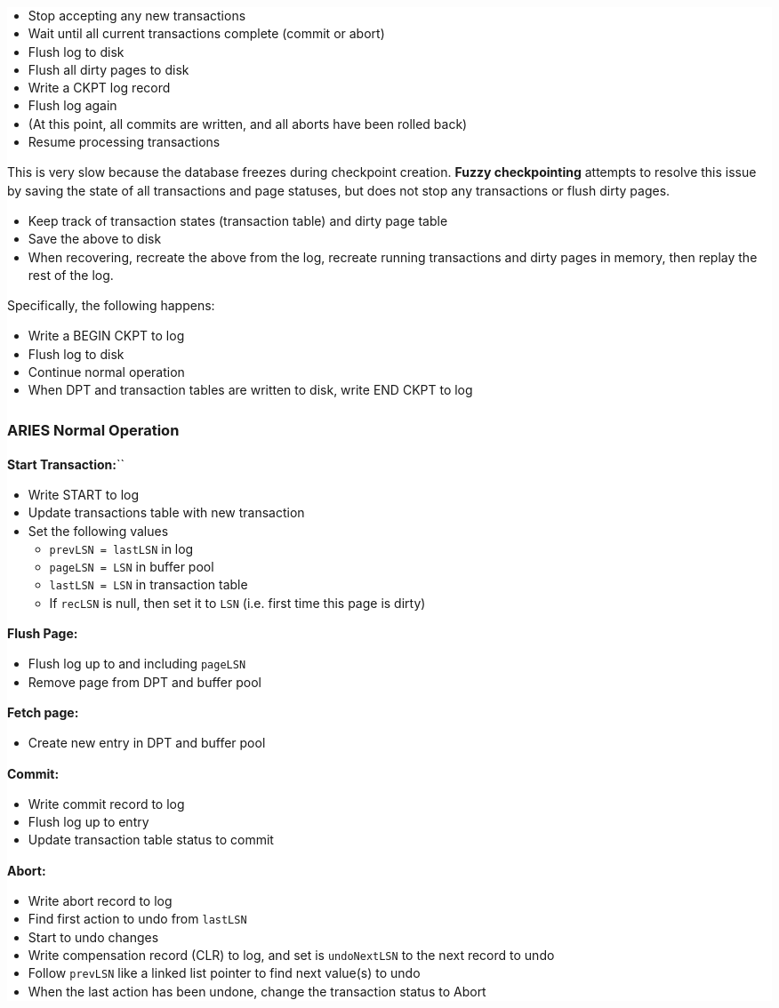 - Stop accepting any new transactions
- Wait until all current transactions complete (commit or abort)
- Flush log to disk
- Flush all dirty pages to disk
- Write a CKPT log record
- Flush log again
- (At this point, all commits are written, and all aborts have been rolled back)
- Resume processing transactions

This is very slow because the database freezes during checkpoint creation. **Fuzzy checkpointing** attempts to resolve this issue by saving the state of all transactions and page statuses, but does not stop any transactions or flush dirty pages.

- Keep track of transaction states (transaction table) and dirty page table
- Save the above to disk
- When recovering, recreate the above from the log, recreate running transactions and dirty pages in memory, then replay the rest of the log.

Specifically, the following happens:

- Write a BEGIN CKPT to log
- Flush log to disk
- Continue normal operation
- When DPT and transaction tables are written to disk, write END CKPT to log

### ARIES Normal Operation

**Start Transaction:**``
- Write START to log
- Update transactions table with new transaction
- Set the following values
    - `prevLSN = lastLSN` in log
    - `pageLSN = LSN` in buffer pool
    - `lastLSN = LSN` in transaction table
    - If `recLSN` is null, then set it to `LSN` (i.e. first time this page is dirty)

**Flush Page:**
- Flush log up to and including `pageLSN`
- Remove page from DPT and buffer pool

**Fetch page:** 
- Create new entry in DPT and buffer pool

**Commit:**
- Write commit record to log
- Flush log up to entry
- Update transaction table status to commit

**Abort:**
- Write abort record to log
- Find first action to undo from `lastLSN`
- Start to undo changes
- Write compensation record (CLR) to log, and set is `undoNextLSN` to the next record to undo
- Follow `prevLSN` like a linked list pointer to find next value(s) to undo
- When the last action has been undone, change the transaction status to Abort
